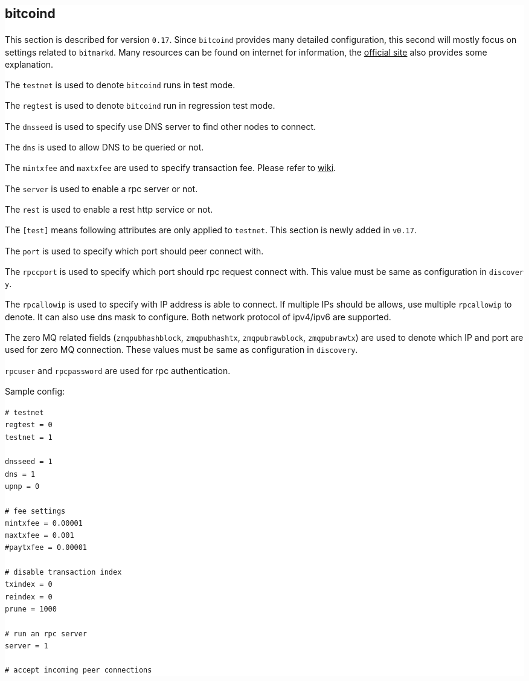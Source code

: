 bitcoind
--------

This section is described for version `0.17`. Since `bitcoind` provides
many detailed configuration, this second will mostly focus on settings
related to `bitmarkd`. Many resources can be found on internet for
information, the [official
site](https://bitcoin.org/en/developer-glossary) also provides some
explanation.

The `testnet` is used to denote `bitcoind` runs in test mode.

The `regtest` is used to denote `bitcoind` run in regression test mode.

The `dnsseed` is used to specify use DNS server to find other nodes to
connect.

The `dns` is used to allow DNS to be queried or not.

The `mintxfee` and `maxtxfee` are used to specify transaction fee.
Please refer to [wiki](https://en.bitcoin.it/wiki/Transaction_fees).

The `server` is used to enable a rpc server or not.

The `rest` is used to enable a rest http service or not.

The `[test]` means following attributes are only applied to `testnet`.
This section is newly added in `v0.17`.

The `port` is used to specify which port should peer connect with.

The `rpccport` is used to specify which port should rpc request connect
with. This value must be same as configuration in `discovery`.

The `rpcallowip` is used to specify with IP address is able to connect.
If multiple IPs should be allows, use multiple `rpcallowip` to denote.
It can also use dns mask to configure. Both network protocol of
ipv4/ipv6 are supported.

The zero MQ related fields (`zmqpubhashblock`, `zmqpubhashtx`,
`zmqpubrawblock`, `zmqpubrawtx`) are used to denote which IP and port
are used for zero MQ connection. These values must be same as
configuration in `discovery`.

`rpcuser` and `rpcpassword` are used for rpc authentication.

Sample config:

``` shell
# testnet
regtest = 0
testnet = 1

dnsseed = 1
dns = 1
upnp = 0

# fee settings
mintxfee = 0.00001
maxtxfee = 0.001
#paytxfee = 0.00001

# disable transaction index
txindex = 0
reindex = 0
prune = 1000

# run an rpc server
server = 1

# accept incoming peer connections
```